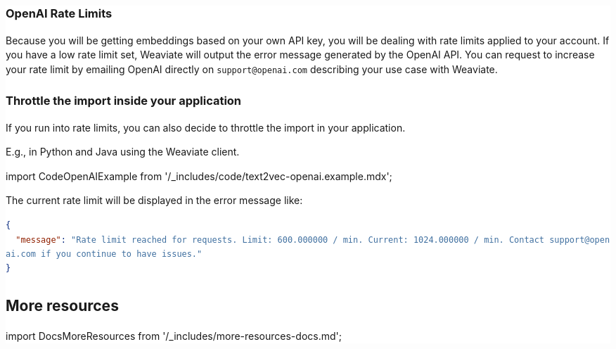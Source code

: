 ### OpenAI Rate Limits

Because you will be getting embeddings based on your own API key, you will be dealing with rate limits applied to your account. If you have a low rate limit set, Weaviate will output the error message generated by the OpenAI API. You can request to increase your rate limit by emailing OpenAI directly on `support@openai.com` describing your use case with Weaviate.

### Throttle the import inside your application

If you run into rate limits, you can also decide to throttle the import in your application.

E.g., in Python and Java using the Weaviate client.

import CodeOpenAIExample from '/_includes/code/text2vec-openai.example.mdx';

<CodeOpenAIExample />

The current rate limit will be displayed in the error message like: 

```json
{
  "message": "Rate limit reached for requests. Limit: 600.000000 / min. Current: 1024.000000 / min. Contact support@openai.com if you continue to have issues."
}
```

## More resources

import DocsMoreResources from '/_includes/more-resources-docs.md';

<DocsMoreResources />
